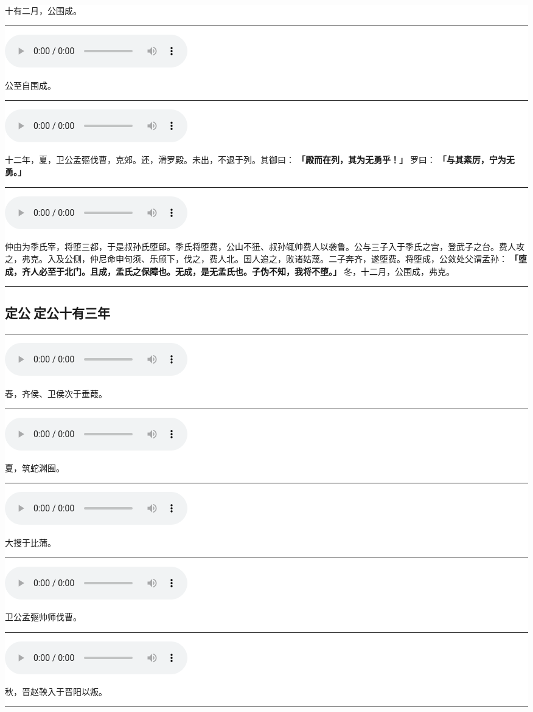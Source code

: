 十有二月，公围成。

---

![](assets/audios/11/197.mp3)

公至自围成。

---

![](assets/audios/11/198.mp3)

十二年，夏，卫公孟彄伐曹，克郊。还，滑罗殿。未出，不退于列。其御曰： __「殿而在列，其为无勇乎！」__ 罗曰： __「与其素厉，宁为无勇。」__ 

---

![](assets/audios/11/199.mp3)

仲由为季氏宰，将堕三都，于是叔孙氏堕郈。季氏将堕费，公山不狃、叔孙辄帅费人以袭鲁。公与三子入于季氏之宫，登武子之台。费人攻之，弗克。入及公侧，仲尼命申句须、乐颀下，伐之，费人北。国人追之，败诸姑蔑。二子奔齐，遂堕费。将堕成，公敛处父谓孟孙： __「堕成，齐人必至于北门。且成，孟氏之保障也。无成，是无孟氏也。子伪不知，我将不堕。」__ 冬，十二月，公围成，弗克。

---

## 定公 定公十有三年

---

![](assets/audios/11/201.mp3)

春，齐侯、卫侯次于垂葭。

---

![](assets/audios/11/202.mp3)

夏，筑蛇渊囿。

---

![](assets/audios/11/203.mp3)

大搜于比蒲。

---

![](assets/audios/11/204.mp3)

卫公孟彄帅师伐曹。

---

![](assets/audios/11/205.mp3)

秋，晋赵鞅入于晋阳以叛。

---
